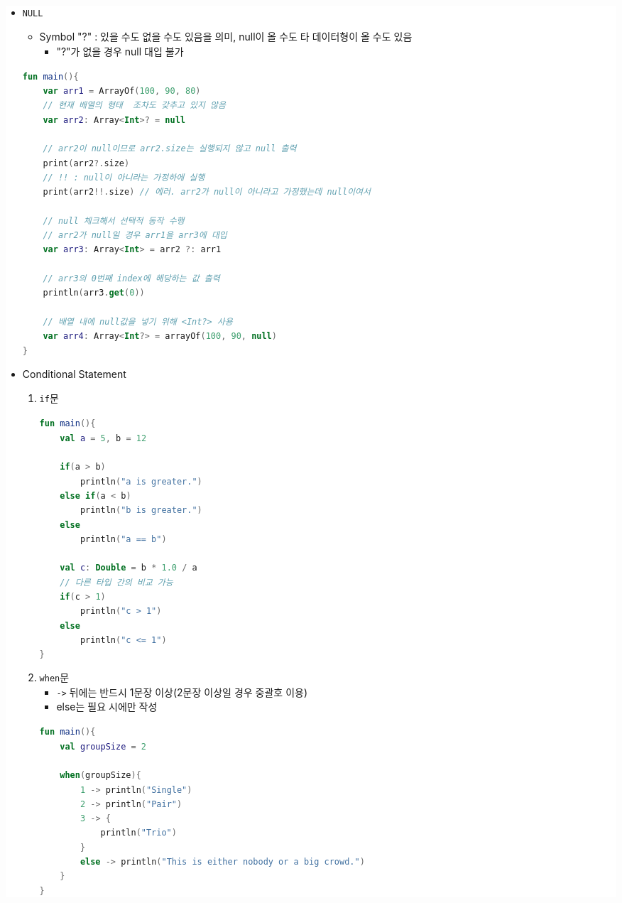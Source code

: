 - `NULL`
    - Symbol "?" : 있을 수도 없을 수도 있음을 의미, null이 올 수도 타 데이터형이 올 수도 있음
        - "?"가 없을 경우 null 대입 불가
    ```kt
    fun main(){
        var arr1 = ArrayOf(100, 90, 80)
        // 현재 배열의 형태  조차도 갖추고 있지 않음
        var arr2: Array<Int>? = null

        // arr2이 null이므로 arr2.size는 실행되지 않고 null 출력
        print(arr2?.size)
        // !! : null이 아니라는 가정하에 실행
        print(arr2!!.size) // 에러. arr2가 null이 아니라고 가정했는데 null이여서

        // null 체크해서 선택적 동작 수행
        // arr2가 null일 경우 arr1을 arr3에 대입
        var arr3: Array<Int> = arr2 ?: arr1

        // arr3의 0번째 index에 해당하는 값 출력
        println(arr3.get(0))

        // 배열 내에 null값을 넣기 위해 <Int?> 사용
        var arr4: Array<Int?> = arrayOf(100, 90, null) 
    }
    ```

- Conditional Statement
    1. `if`문
        ```kt
        fun main(){
            val a = 5, b = 12

            if(a > b)
                println("a is greater.")
            else if(a < b)
                println("b is greater.")
            else
                println("a == b")

            val c: Double = b * 1.0 / a
            // 다른 타입 간의 비교 가능
            if(c > 1)
                println("c > 1")
            else
                println("c <= 1")
        }
        ```
    1. `when`문
        - `->` 뒤에는 반드시 1문장 이상(2문장 이상일 경우 중괄호 이용)
        - else는 필요 시에만 작성
        ```kt
        fun main(){
            val groupSize = 2
            
            when(groupSize){
                1 -> println("Single")
                2 -> println("Pair")
                3 -> {
                    println("Trio")
                }
                else -> println("This is either nobody or a big crowd.")
            }
        }
        ```
